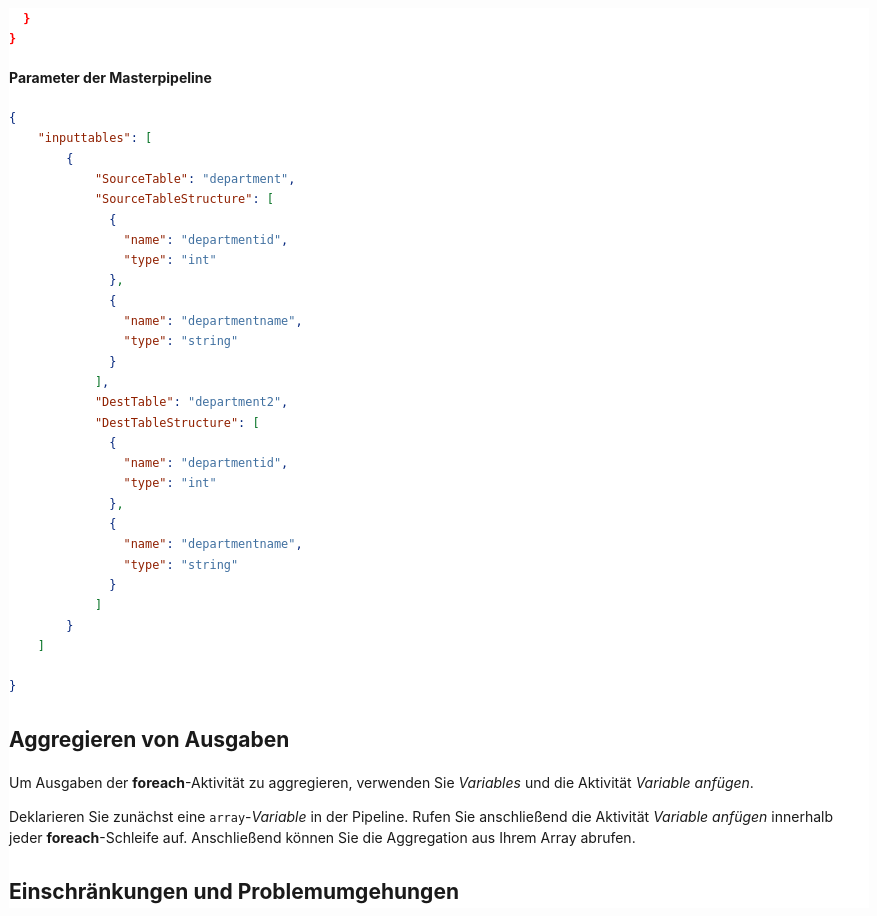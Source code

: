 ```json
  }
}

```

#### <a name="master-pipeline-parameters"></a>Parameter der Masterpipeline
```json
{
    "inputtables": [
        {
            "SourceTable": "department",
            "SourceTableStructure": [
              {
                "name": "departmentid",
                "type": "int"
              },
              {
                "name": "departmentname",
                "type": "string"
              }
            ],
            "DestTable": "department2",
            "DestTableStructure": [
              {
                "name": "departmentid",
                "type": "int"
              },
              {
                "name": "departmentname",
                "type": "string"
              }
            ]
        }
    ]
    
}
```

## <a name="aggregating-outputs"></a>Aggregieren von Ausgaben

Um Ausgaben der __foreach__-Aktivität zu aggregieren, verwenden Sie _Variables_ und die Aktivität _Variable anfügen_.

Deklarieren Sie zunächst eine `array`-_Variable_ in der Pipeline. Rufen Sie anschließend die Aktivität _Variable anfügen_ innerhalb jeder __foreach__-Schleife auf. Anschließend können Sie die Aggregation aus Ihrem Array abrufen.

## <a name="limitations-and-workarounds"></a>Einschränkungen und Problemumgehungen
